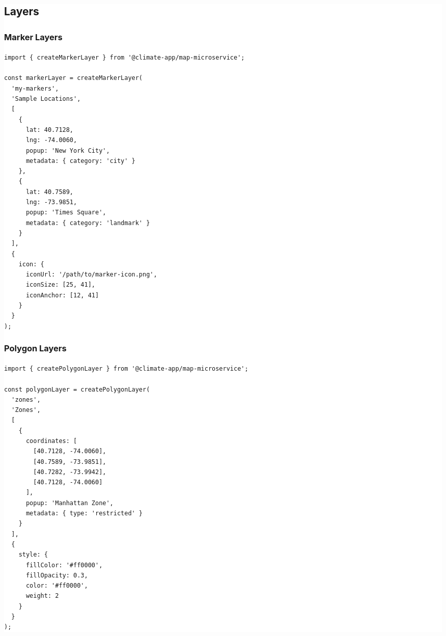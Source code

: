 ## Layers

### Marker Layers

```tsx
import { createMarkerLayer } from '@climate-app/map-microservice';

const markerLayer = createMarkerLayer(
  'my-markers',
  'Sample Locations',
  [
    {
      lat: 40.7128,
      lng: -74.0060,
      popup: 'New York City',
      metadata: { category: 'city' }
    },
    {
      lat: 40.7589,
      lng: -73.9851,
      popup: 'Times Square',
      metadata: { category: 'landmark' }
    }
  ],
  {
    icon: {
      iconUrl: '/path/to/marker-icon.png',
      iconSize: [25, 41],
      iconAnchor: [12, 41]
    }
  }
);
```

### Polygon Layers

```tsx
import { createPolygonLayer } from '@climate-app/map-microservice';

const polygonLayer = createPolygonLayer(
  'zones',
  'Zones',
  [
    {
      coordinates: [
        [40.7128, -74.0060],
        [40.7589, -73.9851],
        [40.7282, -73.9942],
        [40.7128, -74.0060]
      ],
      popup: 'Manhattan Zone',
      metadata: { type: 'restricted' }
    }
  ],
  {
    style: {
      fillColor: '#ff0000',
      fillOpacity: 0.3,
      color: '#ff0000',
      weight: 2
    }
  }
);
```